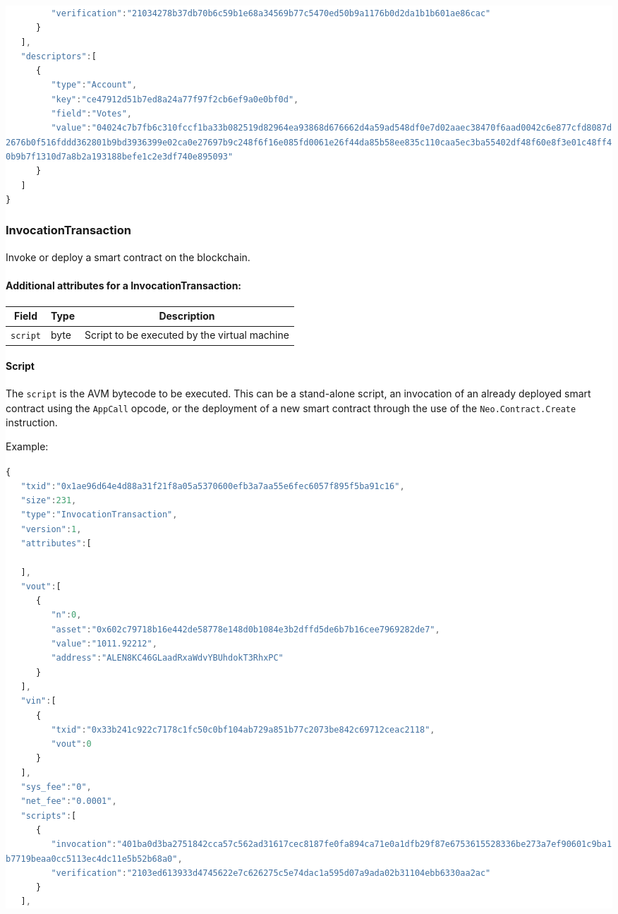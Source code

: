 ```javascript
         "verification":"21034278b37db70b6c59b1e68a34569b77c5470ed50b9a1176b0d2da1b1b601ae86cac"
      }
   ],
   "descriptors":[
      {
         "type":"Account",
         "key":"ce47912d51b7ed8a24a77f97f2cb6ef9a0e0bf0d",
         "field":"Votes",
         "value":"04024c7b7fb6c310fccf1ba33b082519d82964ea93868d676662d4a59ad548df0e7d02aaec38470f6aad0042c6e877cfd8087d2676b0f516fddd362801b9bd3936399e02ca0e27697b9c248f6f16e085fd0061e26f44da85b58ee835c110caa5ec3ba55402df48f60e8f3e01c48ff40b9b7f1310d7a8b2a193188befe1c2e3df740e895093"
      }
   ]
}
```

### InvocationTransaction
Invoke or deploy a smart contract on the blockchain. 

#### Additional attributes for a InvocationTransaction:

| Field    | Type  | Description                                  |
|----------|-------|----------------------------------------------|
| `script` | byte  | Script to be executed by the virtual machine |

#### Script
The `script` is the AVM bytecode to be executed. This can be a stand-alone script, an invocation of an already deployed smart contract using the `AppCall` opcode, or the deployment of a new smart contract through the use of the `Neo.Contract.Create` instruction.

Example:

```javascript
{
   "txid":"0x1ae96d64e4d88a31f21f8a05a5370600efb3a7aa55e6fec6057f895f5ba91c16",
   "size":231,
   "type":"InvocationTransaction",
   "version":1,
   "attributes":[

   ],
   "vout":[
      {
         "n":0,
         "asset":"0x602c79718b16e442de58778e148d0b1084e3b2dffd5de6b7b16cee7969282de7",
         "value":"1011.92212",
         "address":"ALEN8KC46GLaadRxaWdvYBUhdokT3RhxPC"
      }
   ],
   "vin":[
      {
         "txid":"0x33b241c922c7178c1fc50c0bf104ab729a851b77c2073be842c69712ceac2118",
         "vout":0
      }
   ],
   "sys_fee":"0",
   "net_fee":"0.0001",
   "scripts":[
      {
         "invocation":"401ba0d3ba2751842cca57c562ad31617cec8187fe0fa894ca71e0a1dfb29f87e6753615528336be273a7ef90601c9ba1b7719beaa0cc5113ec4dc11e5b52b68a0",
         "verification":"2103ed613933d4745622e7c626275c5e74dac1a595d07a9ada02b31104ebb6330aa2ac"
      }
   ],
```